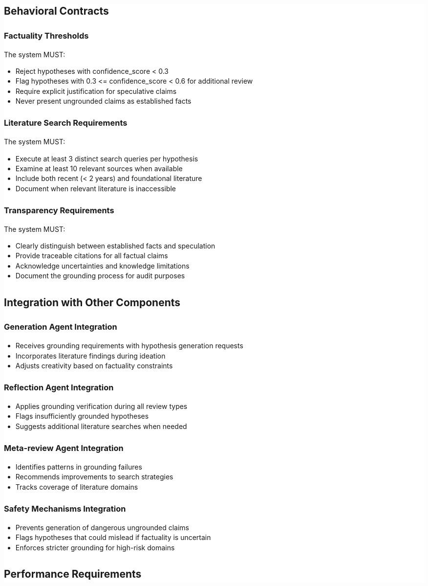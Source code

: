 ## Behavioral Contracts

### Factuality Thresholds
The system MUST:
- Reject hypotheses with confidence_score < 0.3
- Flag hypotheses with 0.3 <= confidence_score < 0.6 for additional review
- Require explicit justification for speculative claims
- Never present ungrounded claims as established facts

### Literature Search Requirements
The system MUST:
- Execute at least 3 distinct search queries per hypothesis
- Examine at least 10 relevant sources when available
- Include both recent (< 2 years) and foundational literature
- Document when relevant literature is inaccessible

### Transparency Requirements
The system MUST:
- Clearly distinguish between established facts and speculation
- Provide traceable citations for all factual claims
- Acknowledge uncertainties and knowledge limitations
- Document the grounding process for audit purposes

## Integration with Other Components

### Generation Agent Integration
- Receives grounding requirements with hypothesis generation requests
- Incorporates literature findings during ideation
- Adjusts creativity based on factuality constraints

### Reflection Agent Integration  
- Applies grounding verification during all review types
- Flags insufficiently grounded hypotheses
- Suggests additional literature searches when needed

### Meta-review Agent Integration
- Identifies patterns in grounding failures
- Recommends improvements to search strategies
- Tracks coverage of literature domains

### Safety Mechanisms Integration
- Prevents generation of dangerous ungrounded claims
- Flags hypotheses that could mislead if factuality is uncertain
- Enforces stricter grounding for high-risk domains

## Performance Requirements
